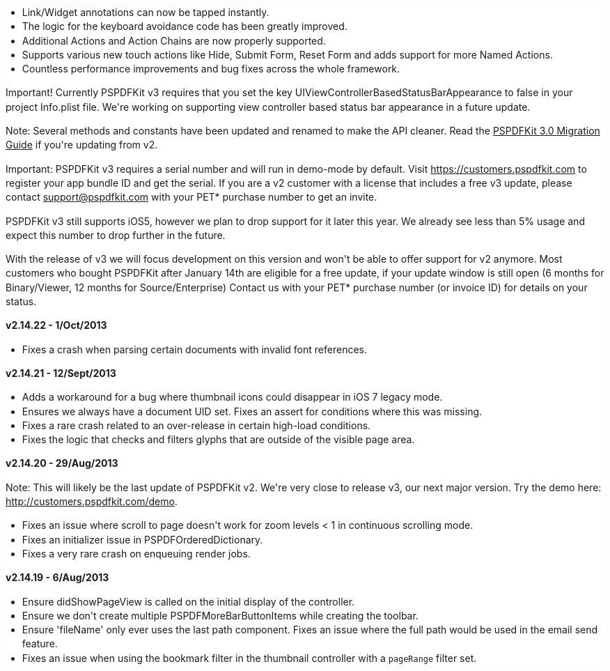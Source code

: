 *  Link/Widget annotations can now be tapped instantly.
*  The logic for the keyboard avoidance code has been greatly improved.
*  Additional Actions and Action Chains are now properly supported.
*  Supports various new touch actions like Hide, Submit Form, Reset Form and adds support for more Named Actions.
*  Countless performance improvements and bug fixes across the whole framework.

Important! Currently PSPDFKit v3 requires that you set the key UIViewControllerBasedStatusBarAppearance to false in your project Info.plist file. We're working on supporting view controller based status bar appearance in a future update.

Note: Several methods and constants have been updated and renamed to make the API cleaner.
Read the [PSPDFKit 3.0 Migration Guide](https://github.com/PSPDFKit/PSPDFKit-Demo/wiki/PSPDFKit-3.0-Migration-Guide) if you're updating from v2.

Important: PSPDFKit v3 requires a serial number and will run in demo-mode by default.
Visit https://customers.pspdfkit.com to register your app bundle ID and get the serial.
If you are a v2 customer with a license that includes a free v3 update, please contact support@pspdfkit.com with your PET* purchase number to get an invite.

PSPDFKit v3 still supports iOS5, however we plan to drop support for it later this year.
We already see less than 5% usage and expect this number to drop further in the future.

With the release of v3 we will focus development on this version and won't be able to offer support for v2 anymore.
Most customers who bought PSPDFKit after January 14th are eligible for a free update,
if your update window is still open (6 months for Binary/Viewer, 12 months for Source/Enterprise)
Contact us with your PET* purchase number (or invoice ID) for details on your status.

__v2.14.22 - 1/Oct/2013__

*  Fixes a crash when parsing certain documents with invalid font references.

__v2.14.21 - 12/Sept/2013__

*  Adds a workaround for a bug where thumbnail icons could disappear in iOS 7 legacy mode.
*  Ensures we always have a document UID set. Fixes an assert for conditions where this was missing.
*  Fixes a rare crash related to an over-release in certain high-load conditions.
*  Fixes the logic that checks and filters glyphs that are outside of the visible page area.

__v2.14.20 - 29/Aug/2013__

Note: This will likely be the last update of PSPDFKit v2. We're very close to release v3, our next major version.
Try the demo here: http://customers.pspdfkit.com/demo.

*  Fixes an issue where scroll to page doesn't work for zoom levels < 1 in continuous scrolling mode.
*  Fixes an initializer issue in PSPDFOrderedDictionary.
*  Fixes a very rare crash on enqueuing render jobs.

__v2.14.19 - 6/Aug/2013__

*  Ensure didShowPageView is called on the initial display of the controller.
*  Ensure we don't create multiple PSPDFMoreBarButtonItems while creating the toolbar.
*  Ensure 'fileName' only ever uses the last path component. Fixes an issue where the full path would be used in the email send feature.
*  Fixes an issue when using the bookmark filter in the thumbnail controller with a `pageRange` filter set.
